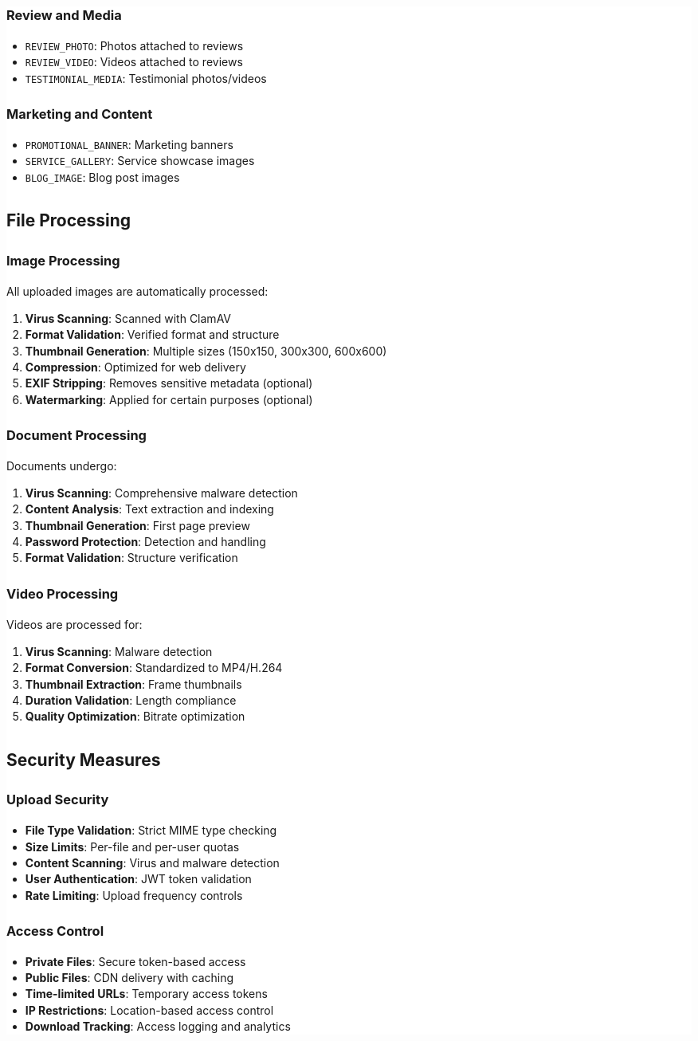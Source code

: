 ### Review and Media
- `REVIEW_PHOTO`: Photos attached to reviews
- `REVIEW_VIDEO`: Videos attached to reviews
- `TESTIMONIAL_MEDIA`: Testimonial photos/videos

### Marketing and Content
- `PROMOTIONAL_BANNER`: Marketing banners
- `SERVICE_GALLERY`: Service showcase images
- `BLOG_IMAGE`: Blog post images

## File Processing

### Image Processing
All uploaded images are automatically processed:

1. **Virus Scanning**: Scanned with ClamAV
2. **Format Validation**: Verified format and structure
3. **Thumbnail Generation**: Multiple sizes (150x150, 300x300, 600x600)
4. **Compression**: Optimized for web delivery
5. **EXIF Stripping**: Removes sensitive metadata (optional)
6. **Watermarking**: Applied for certain purposes (optional)

### Document Processing
Documents undergo:

1. **Virus Scanning**: Comprehensive malware detection
2. **Content Analysis**: Text extraction and indexing
3. **Thumbnail Generation**: First page preview
4. **Password Protection**: Detection and handling
5. **Format Validation**: Structure verification

### Video Processing
Videos are processed for:

1. **Virus Scanning**: Malware detection
2. **Format Conversion**: Standardized to MP4/H.264
3. **Thumbnail Extraction**: Frame thumbnails
4. **Duration Validation**: Length compliance
5. **Quality Optimization**: Bitrate optimization

## Security Measures

### Upload Security
- **File Type Validation**: Strict MIME type checking
- **Size Limits**: Per-file and per-user quotas
- **Content Scanning**: Virus and malware detection
- **User Authentication**: JWT token validation
- **Rate Limiting**: Upload frequency controls

### Access Control
- **Private Files**: Secure token-based access
- **Public Files**: CDN delivery with caching
- **Time-limited URLs**: Temporary access tokens
- **IP Restrictions**: Location-based access control
- **Download Tracking**: Access logging and analytics
